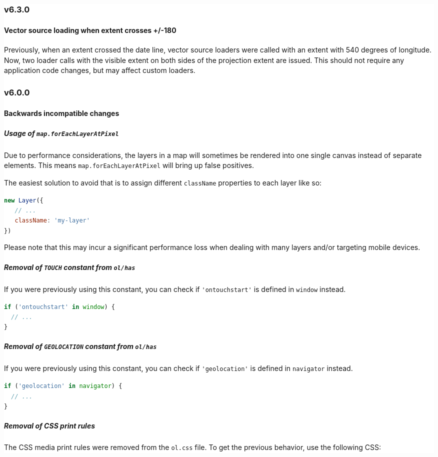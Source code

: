 ### v6.3.0

#### Vector source loading when extent crosses +/-180

Previously, when an extent crossed the date line, vector source loaders were called with an extent with 540 degrees of longitude. Now, two loader calls with the visible extent on both sides of the projection extent are issued. This should not require any application code changes, but may affect custom loaders.

### v6.0.0

#### Backwards incompatible changes

##### Usage of `map.forEachLayerAtPixel`

Due to performance considerations, the layers in a map will sometimes be rendered into one
single canvas instead of separate elements.
This means `map.forEachLayerAtPixel` will bring up false positives.

The easiest solution to avoid that is to assign different `className` properties to each layer like so:
```js
new Layer({
   // ...
   className: 'my-layer'
})
```

Please note that this may incur a significant performance loss when dealing with many layers and/or
targeting mobile devices.

##### Removal of `TOUCH` constant from `ol/has`

If you were previously using this constant, you can check if `'ontouchstart'` is defined in `window` instead.

```js
if ('ontouchstart' in window) {
  // ...
}
```

##### Removal of `GEOLOCATION` constant from `ol/has`

If you were previously using this constant, you can check if `'geolocation'` is defined in `navigator` instead.

```js
if ('geolocation' in navigator) {
  // ...
}
```

##### Removal of CSS print rules

The CSS media print rules were removed from the `ol.css` file. To get the previous behavior, use the following CSS:
